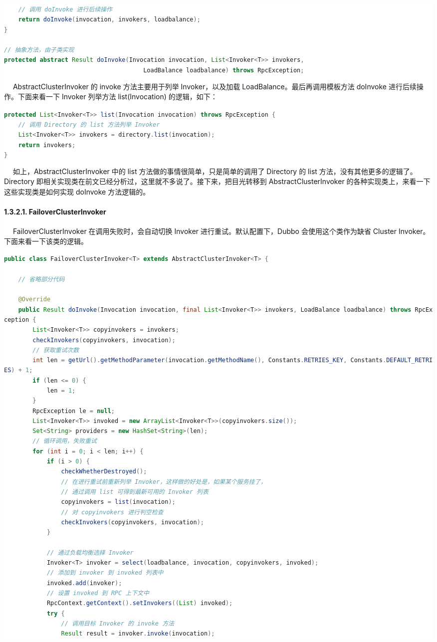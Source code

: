 ```java
    // 调用 doInvoke 进行后续操作
    return doInvoke(invocation, invokers, loadbalance);
}

// 抽象方法，由子类实现
protected abstract Result doInvoke(Invocation invocation, List<Invoker<T>> invokers,
                                       LoadBalance loadbalance) throws RpcException;
```
&emsp; AbstractClusterInvoker 的 invoke 方法主要用于列举 Invoker，以及加载 LoadBalance。最后再调用模板方法 doInvoke 进行后续操作。下面来看一下 Invoker 列举方法 list(Invocation) 的逻辑，如下：  

```java
protected List<Invoker<T>> list(Invocation invocation) throws RpcException {
    // 调用 Directory 的 list 方法列举 Invoker
    List<Invoker<T>> invokers = directory.list(invocation);
    return invokers;
}
```
&emsp; 如上，AbstractClusterInvoker 中的 list 方法做的事情很简单，只是简单的调用了 Directory 的 list 方法，没有其他更多的逻辑了。Directory 即相关实现类在前文已经分析过，这里就不多说了。接下来，把目光转移到 AbstractClusterInvoker 的各种实现类上，来看一下这些实现类是如何实现 doInvoke 方法逻辑的。  

#### 1.3.2.1. FailoverClusterInvoker
&emsp; FailoverClusterInvoker 在调用失败时，会自动切换 Invoker 进行重试。默认配置下，Dubbo 会使用这个类作为缺省 Cluster Invoker。下面来看一下该类的逻辑。  

```java
public class FailoverClusterInvoker<T> extends AbstractClusterInvoker<T> {

    // 省略部分代码

    @Override
    public Result doInvoke(Invocation invocation, final List<Invoker<T>> invokers, LoadBalance loadbalance) throws RpcException {
        List<Invoker<T>> copyinvokers = invokers;
        checkInvokers(copyinvokers, invocation);
        // 获取重试次数
        int len = getUrl().getMethodParameter(invocation.getMethodName(), Constants.RETRIES_KEY, Constants.DEFAULT_RETRIES) + 1;
        if (len <= 0) {
            len = 1;
        }
        RpcException le = null;
        List<Invoker<T>> invoked = new ArrayList<Invoker<T>>(copyinvokers.size());
        Set<String> providers = new HashSet<String>(len);
        // 循环调用，失败重试
        for (int i = 0; i < len; i++) {
            if (i > 0) {
                checkWhetherDestroyed();
                // 在进行重试前重新列举 Invoker，这样做的好处是，如果某个服务挂了，
                // 通过调用 list 可得到最新可用的 Invoker 列表
                copyinvokers = list(invocation);
                // 对 copyinvokers 进行判空检查
                checkInvokers(copyinvokers, invocation);
            }

            // 通过负载均衡选择 Invoker
            Invoker<T> invoker = select(loadbalance, invocation, copyinvokers, invoked);
            // 添加到 invoker 到 invoked 列表中
            invoked.add(invoker);
            // 设置 invoked 到 RPC 上下文中
            RpcContext.getContext().setInvokers((List) invoked);
            try {
                // 调用目标 Invoker 的 invoke 方法
                Result result = invoker.invoke(invocation);
```